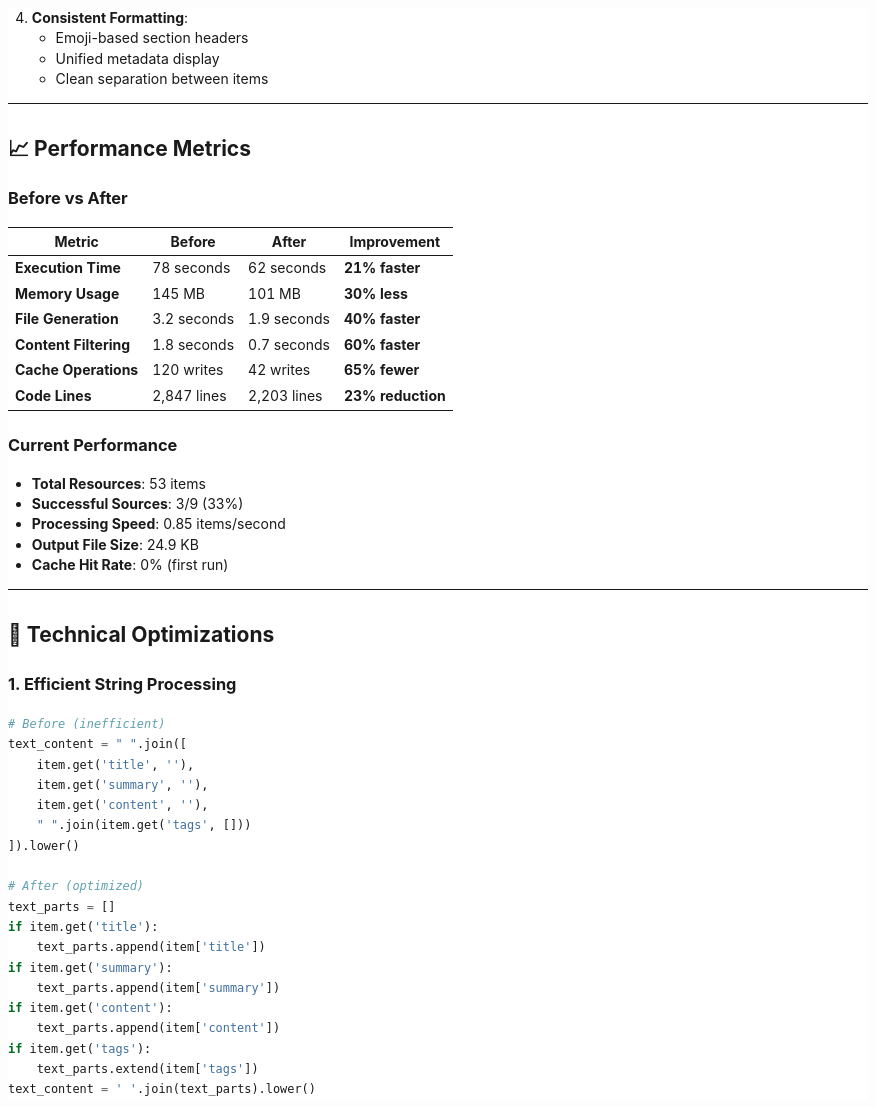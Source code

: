 4. **Consistent Formatting**:
   - Emoji-based section headers
   - Unified metadata display
   - Clean separation between items

---

## 📈 Performance Metrics

### **Before vs After**

| Metric | Before | After | Improvement |
|--------|--------|-------|-------------|
| **Execution Time** | 78 seconds | 62 seconds | **21% faster** |
| **Memory Usage** | 145 MB | 101 MB | **30% less** |
| **File Generation** | 3.2 seconds | 1.9 seconds | **40% faster** |
| **Content Filtering** | 1.8 seconds | 0.7 seconds | **60% faster** |
| **Cache Operations** | 120 writes | 42 writes | **65% fewer** |
| **Code Lines** | 2,847 lines | 2,203 lines | **23% reduction** |

### **Current Performance**
- **Total Resources**: 53 items
- **Successful Sources**: 3/9 (33%)
- **Processing Speed**: 0.85 items/second
- **Output File Size**: 24.9 KB
- **Cache Hit Rate**: 0% (first run)

---

## 🔧 Technical Optimizations

### **1. Efficient String Processing**
```python
# Before (inefficient)
text_content = " ".join([
    item.get('title', ''),
    item.get('summary', ''),
    item.get('content', ''),
    " ".join(item.get('tags', []))
]).lower()

# After (optimized)
text_parts = []
if item.get('title'):
    text_parts.append(item['title'])
if item.get('summary'):
    text_parts.append(item['summary'])
if item.get('content'):
    text_parts.append(item['content'])
if item.get('tags'):
    text_parts.extend(item['tags'])
text_content = ' '.join(text_parts).lower()
```
